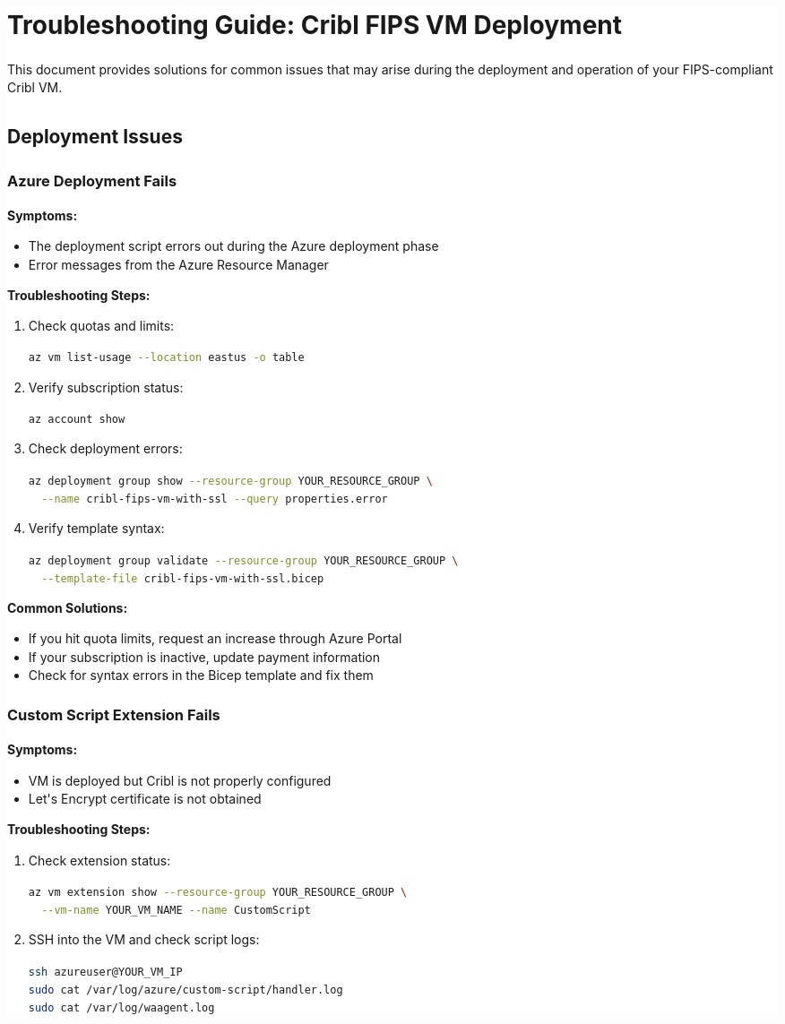 # Troubleshooting Guide: Cribl FIPS VM Deployment

This document provides solutions for common issues that may arise during the deployment and operation of your FIPS-compliant Cribl VM.

## Deployment Issues

### Azure Deployment Fails

**Symptoms:**
- The deployment script errors out during the Azure deployment phase
- Error messages from the Azure Resource Manager

**Troubleshooting Steps:**
1. Check quotas and limits:
   ```bash
   az vm list-usage --location eastus -o table
   ```

2. Verify subscription status:
   ```bash
   az account show
   ```

3. Check deployment errors:
   ```bash
   az deployment group show --resource-group YOUR_RESOURCE_GROUP \
     --name cribl-fips-vm-with-ssl --query properties.error
   ```

4. Verify template syntax:
   ```bash
   az deployment group validate --resource-group YOUR_RESOURCE_GROUP \
     --template-file cribl-fips-vm-with-ssl.bicep
   ```

**Common Solutions:**
- If you hit quota limits, request an increase through Azure Portal
- If your subscription is inactive, update payment information
- Check for syntax errors in the Bicep template and fix them

### Custom Script Extension Fails

**Symptoms:**
- VM is deployed but Cribl is not properly configured
- Let's Encrypt certificate is not obtained

**Troubleshooting Steps:**
1. Check extension status:
   ```bash
   az vm extension show --resource-group YOUR_RESOURCE_GROUP \
     --vm-name YOUR_VM_NAME --name CustomScript
   ```

2. SSH into the VM and check script logs:
   ```bash
   ssh azureuser@YOUR_VM_IP
   sudo cat /var/log/azure/custom-script/handler.log
   sudo cat /var/log/waagent.log
   ```
